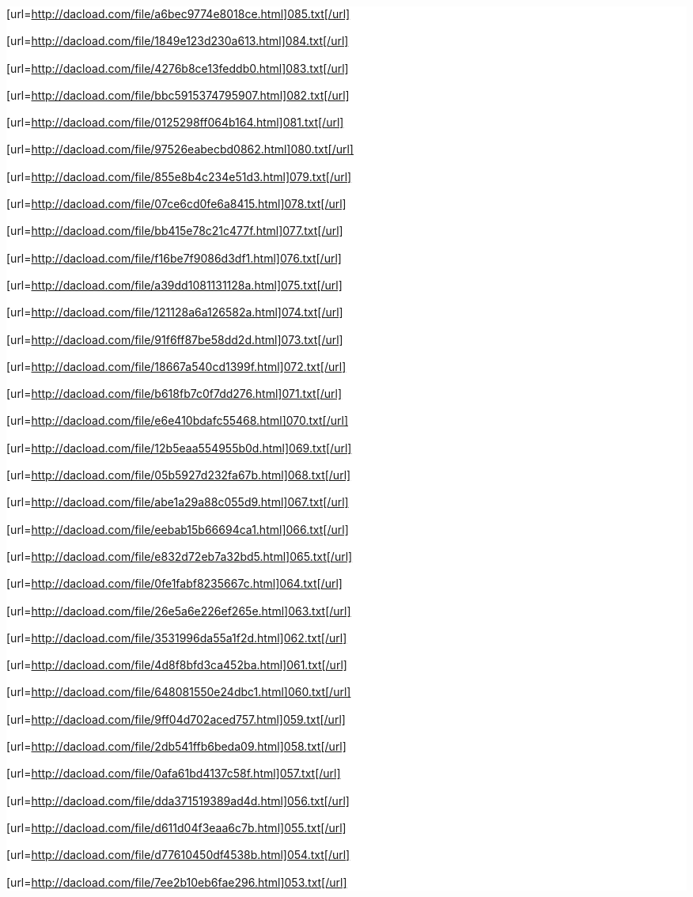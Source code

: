 [url=http://dacload.com/file/a6bec9774e8018ce.html]085.txt[/url]

[url=http://dacload.com/file/1849e123d230a613.html]084.txt[/url]

[url=http://dacload.com/file/4276b8ce13feddb0.html]083.txt[/url]

[url=http://dacload.com/file/bbc5915374795907.html]082.txt[/url]

[url=http://dacload.com/file/0125298ff064b164.html]081.txt[/url]

[url=http://dacload.com/file/97526eabecbd0862.html]080.txt[/url]

[url=http://dacload.com/file/855e8b4c234e51d3.html]079.txt[/url]

[url=http://dacload.com/file/07ce6cd0fe6a8415.html]078.txt[/url]

[url=http://dacload.com/file/bb415e78c21c477f.html]077.txt[/url]

[url=http://dacload.com/file/f16be7f9086d3df1.html]076.txt[/url]

[url=http://dacload.com/file/a39dd1081131128a.html]075.txt[/url]

[url=http://dacload.com/file/121128a6a126582a.html]074.txt[/url]

[url=http://dacload.com/file/91f6ff87be58dd2d.html]073.txt[/url]

[url=http://dacload.com/file/18667a540cd1399f.html]072.txt[/url]

[url=http://dacload.com/file/b618fb7c0f7dd276.html]071.txt[/url]

[url=http://dacload.com/file/e6e410bdafc55468.html]070.txt[/url]

[url=http://dacload.com/file/12b5eaa554955b0d.html]069.txt[/url]

[url=http://dacload.com/file/05b5927d232fa67b.html]068.txt[/url]

[url=http://dacload.com/file/abe1a29a88c055d9.html]067.txt[/url]

[url=http://dacload.com/file/eebab15b66694ca1.html]066.txt[/url]

[url=http://dacload.com/file/e832d72eb7a32bd5.html]065.txt[/url]

[url=http://dacload.com/file/0fe1fabf8235667c.html]064.txt[/url]

[url=http://dacload.com/file/26e5a6e226ef265e.html]063.txt[/url]

[url=http://dacload.com/file/3531996da55a1f2d.html]062.txt[/url]

[url=http://dacload.com/file/4d8f8bfd3ca452ba.html]061.txt[/url]

[url=http://dacload.com/file/648081550e24dbc1.html]060.txt[/url]

[url=http://dacload.com/file/9ff04d702aced757.html]059.txt[/url]

[url=http://dacload.com/file/2db541ffb6beda09.html]058.txt[/url]

[url=http://dacload.com/file/0afa61bd4137c58f.html]057.txt[/url]

[url=http://dacload.com/file/dda371519389ad4d.html]056.txt[/url]

[url=http://dacload.com/file/d611d04f3eaa6c7b.html]055.txt[/url]

[url=http://dacload.com/file/d77610450df4538b.html]054.txt[/url]

[url=http://dacload.com/file/7ee2b10eb6fae296.html]053.txt[/url]
